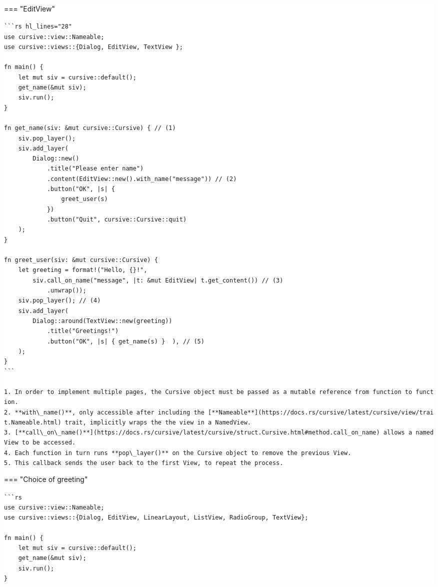 === "EditView"

    ```rs hl_lines="28"
    use cursive::view::Nameable;
    use cursive::views::{Dialog, EditView, TextView };

    fn main() {
        let mut siv = cursive::default();
        get_name(&mut siv);
        siv.run();
    }

    fn get_name(siv: &mut cursive::Cursive) { // (1)
        siv.pop_layer();
        siv.add_layer(
            Dialog::new()
                .title("Please enter name")
                .content(EditView::new().with_name("message")) // (2)
                .button("OK", |s| {
                    greet_user(s)
                })
                .button("Quit", cursive::Cursive::quit)
        );
    }

    fn greet_user(siv: &mut cursive::Cursive) {
        let greeting = format!("Hello, {}!", 
            siv.call_on_name("message", |t: &mut EditView| t.get_content()) // (3)
                .unwrap());
        siv.pop_layer(); // (4)
        siv.add_layer(
            Dialog::around(TextView::new(greeting))
                .title("Greetings!")
                .button("OK", |s| { get_name(s) }  ), // (5)
        );
    }
    ```

    1. In order to implement multiple pages, the Cursive object must be passed as a mutable reference from function to function.
    2. **with\_name()**, only accessible after including the [**Nameable**](https://docs.rs/cursive/latest/cursive/view/trait.Nameable.html) trait, implicitly wraps the the view in a NamedView.
    3. [**call\_on\_name()**](https://docs.rs/cursive/latest/cursive/struct.Cursive.html#method.call_on_name) allows a named View to be accessed.
    4. Each function in turn runs **pop\_layer()** on the Cursive object to remove the previous View.
    5. This callback sends the user back to the first View, to repeat the process.


=== "Choice of greeting"

    ```rs
    use cursive::view::Nameable;
    use cursive::views::{Dialog, EditView, LinearLayout, ListView, RadioGroup, TextView};

    fn main() {
        let mut siv = cursive::default();
        get_name(&mut siv);
        siv.run();
    }
